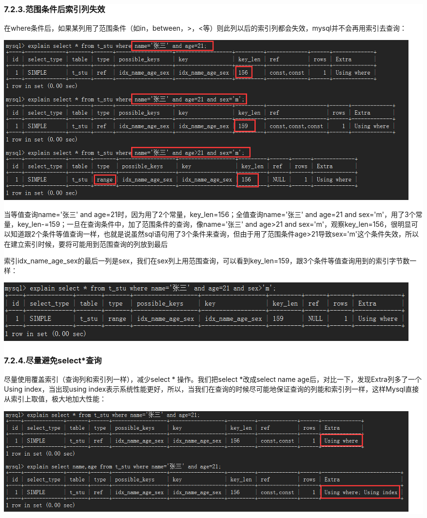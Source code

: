 ### 7.2.3.范围条件后索引列失效

在where条件后，如果某列用了范围条件（如in，between，>，<等）则此列以后的索引列都会失效，mysql并不会再用索引去查询：

![](./images/索引优化-范围条件后索引列失效_1.png)

当等值查询name='张三' and age=21时，因为用了2个常量，key_len=156；全值查询name='张三' and age=21 and sex='m'，用了3个常量，key_len-=159；一旦在查询条件中，加了范围条件的查询，像name='张三' and age>21 and sex='m'，观察key_len=156，很明显可以知道跟2个条件等值查询一样，也就是说虽然sql语句用了3个条件来查询，但由于用了范围条件age>21导致sex='m'这个条件失效，所以在建立索引时候，要将可能用到范围查询的列放到最后

索引idx_name_age_sex的最后一列是sex，我们在sex列上用范围查询，可以看到key_len=159，跟3个条件等值查询用到的索引字节数一样：

![](./images/索引优化-范围条件后索引列失效_2.png)

### 7.2.4.尽量避免select\*查询

尽量使用覆盖索引（查询列和索引列一样），减少select * 操作。我们把select *改成select name age后，对比一下，发现Extra列多了一个Using index，当出现using index表示系统性能更好，所以，当我们在查询的时候尽可能地保证查询的列能和索引列一样，这样Mysql直接从索引上取值，极大地加大性能：

![](./images/索引优化-避免select全查询.png)

